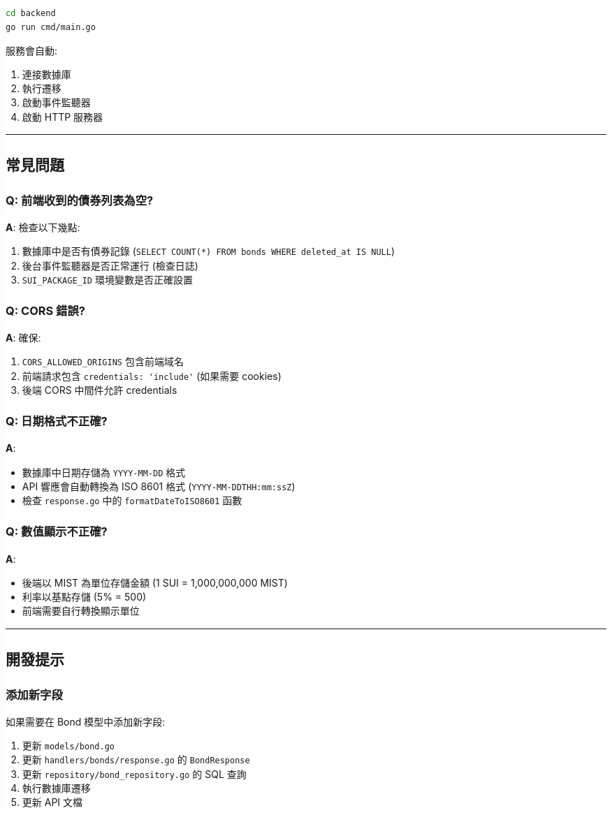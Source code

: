 ```bash
cd backend
go run cmd/main.go
```

服務會自動:
1. 連接數據庫
2. 執行遷移
3. 啟動事件監聽器
4. 啟動 HTTP 服務器

---

## 常見問題

### Q: 前端收到的債券列表為空?

**A**: 檢查以下幾點:
1. 數據庫中是否有債券記錄 (`SELECT COUNT(*) FROM bonds WHERE deleted_at IS NULL`)
2. 後台事件監聽器是否正常運行 (檢查日誌)
3. `SUI_PACKAGE_ID` 環境變數是否正確設置

### Q: CORS 錯誤?

**A**: 確保:
1. `CORS_ALLOWED_ORIGINS` 包含前端域名
2. 前端請求包含 `credentials: 'include'` (如果需要 cookies)
3. 後端 CORS 中間件允許 credentials

### Q: 日期格式不正確?

**A**: 
- 數據庫中日期存儲為 `YYYY-MM-DD` 格式
- API 響應會自動轉換為 ISO 8601 格式 (`YYYY-MM-DDTHH:mm:ssZ`)
- 檢查 `response.go` 中的 `formatDateToISO8601` 函數

### Q: 數值顯示不正確?

**A**: 
- 後端以 MIST 為單位存儲金額 (1 SUI = 1,000,000,000 MIST)
- 利率以基點存儲 (5% = 500)
- 前端需要自行轉換顯示單位

---

## 開發提示

### 添加新字段

如果需要在 Bond 模型中添加新字段:

1. 更新 `models/bond.go`
2. 更新 `handlers/bonds/response.go` 的 `BondResponse`
3. 更新 `repository/bond_repository.go` 的 SQL 查詢
4. 執行數據庫遷移
5. 更新 API 文檔
